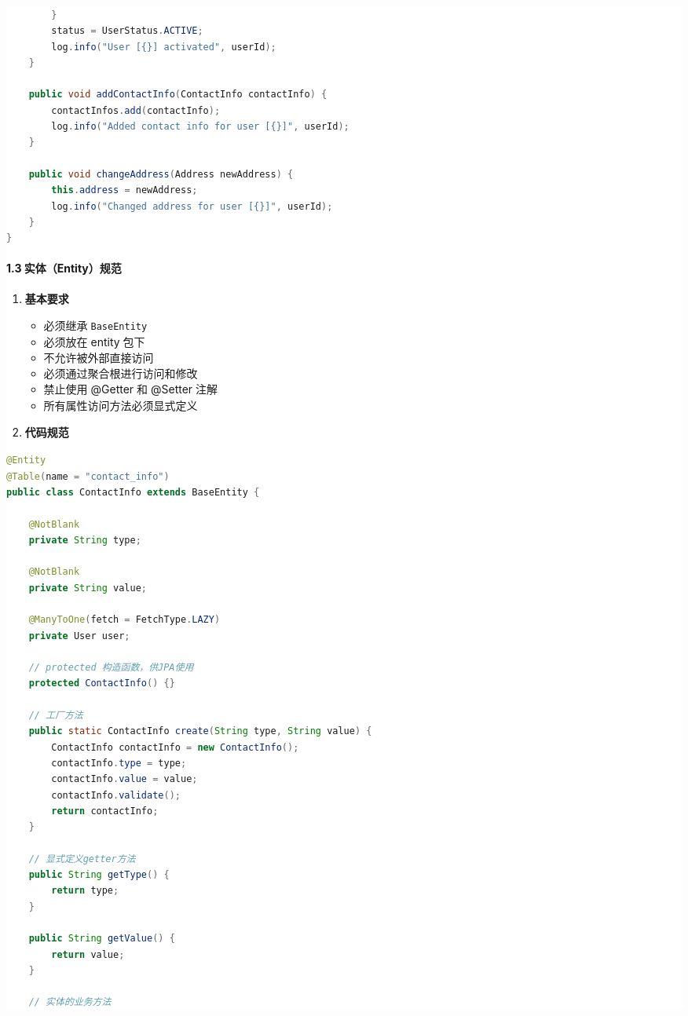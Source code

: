 ```java
        }
        status = UserStatus.ACTIVE;
        log.info("User [{}] activated", userId);
    }
    
    public void addContactInfo(ContactInfo contactInfo) {
        contactInfos.add(contactInfo);
        log.info("Added contact info for user [{}]", userId);
    }
    
    public void changeAddress(Address newAddress) {
        this.address = newAddress;
        log.info("Changed address for user [{}]", userId);
    }
}
```

#### 1.3 实体（Entity）规范

1. **基本要求**
   - 必须继承 `BaseEntity`
   - 必须放在 entity 包下
   - 不允许被外部直接访问
   - 必须通过聚合根进行访问和修改
   - 禁止使用 @Getter 和 @Setter 注解
   - 所有属性访问方法必须显式定义

2. **代码规范**
```java
@Entity
@Table(name = "contact_info")
public class ContactInfo extends BaseEntity {
    
    @NotBlank
    private String type;
    
    @NotBlank
    private String value;
    
    @ManyToOne(fetch = FetchType.LAZY)
    private User user;
    
    // protected 构造函数，供JPA使用
    protected ContactInfo() {}
    
    // 工厂方法
    public static ContactInfo create(String type, String value) {
        ContactInfo contactInfo = new ContactInfo();
        contactInfo.type = type;
        contactInfo.value = value;
        contactInfo.validate();
        return contactInfo;
    }
    
    // 显式定义getter方法
    public String getType() {
        return type;
    }
    
    public String getValue() {
        return value;
    }
    
    // 实体的业务方法
```